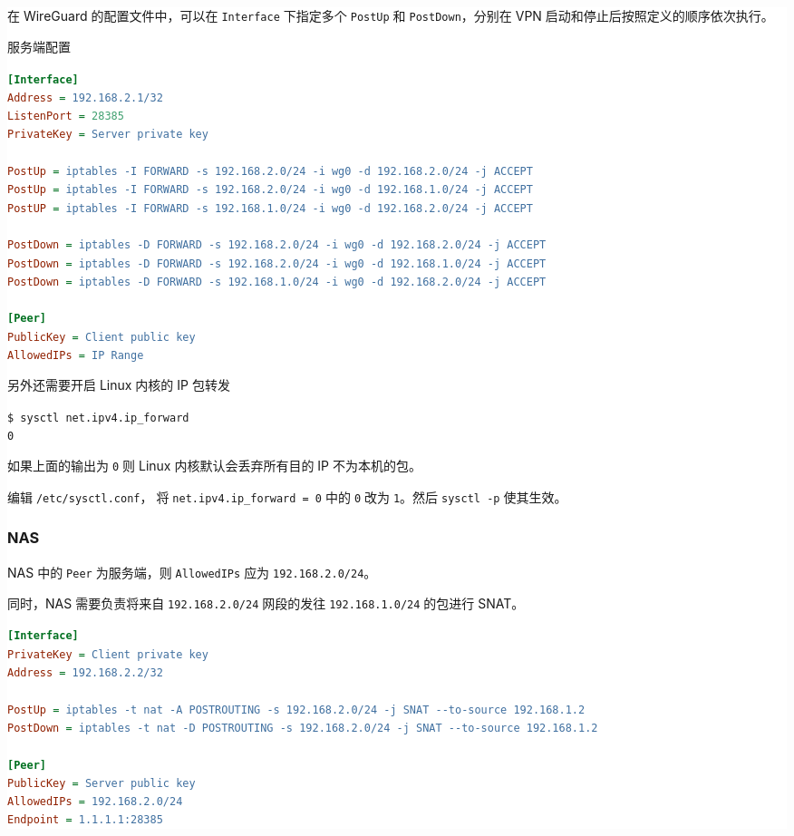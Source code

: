 

在 WireGuard 的配置文件中，可以在 `Interface` 下指定多个 `PostUp` 和 `PostDown`，分别在 VPN 启动和停止后按照定义的顺序依次执行。



服务端配置

```ini
[Interface]
Address = 192.168.2.1/32
ListenPort = 28385
PrivateKey = Server private key

PostUp = iptables -I FORWARD -s 192.168.2.0/24 -i wg0 -d 192.168.2.0/24 -j ACCEPT
PostUp = iptables -I FORWARD -s 192.168.2.0/24 -i wg0 -d 192.168.1.0/24 -j ACCEPT
PostUP = iptables -I FORWARD -s 192.168.1.0/24 -i wg0 -d 192.168.2.0/24 -j ACCEPT

PostDown = iptables -D FORWARD -s 192.168.2.0/24 -i wg0 -d 192.168.2.0/24 -j ACCEPT
PostDown = iptables -D FORWARD -s 192.168.2.0/24 -i wg0 -d 192.168.1.0/24 -j ACCEPT
PostDown = iptables -D FORWARD -s 192.168.1.0/24 -i wg0 -d 192.168.2.0/24 -j ACCEPT

[Peer]
PublicKey = Client public key
AllowedIPs = IP Range
```



另外还需要开启 Linux 内核的 IP 包转发

```bash
$ sysctl net.ipv4.ip_forward
0
```

如果上面的输出为 `0` 则 Linux 内核默认会丢弃所有目的 IP 不为本机的包。

编辑 `/etc/sysctl.conf`， 将 `net.ipv4.ip_forward = 0` 中的 `0` 改为 `1`。然后 `sysctl -p` 使其生效。



### NAS

NAS 中的 `Peer` 为服务端，则 `AllowedIPs` 应为 `192.168.2.0/24`。



同时，NAS 需要负责将来自 `192.168.2.0/24` 网段的发往 `192.168.1.0/24` 的包进行 SNAT。

```ini
[Interface]
PrivateKey = Client private key
Address = 192.168.2.2/32

PostUp = iptables -t nat -A POSTROUTING -s 192.168.2.0/24 -j SNAT --to-source 192.168.1.2
PostDown = iptables -t nat -D POSTROUTING -s 192.168.2.0/24 -j SNAT --to-source 192.168.1.2

[Peer]
PublicKey = Server public key
AllowedIPs = 192.168.2.0/24
Endpoint = 1.1.1.1:28385
```
